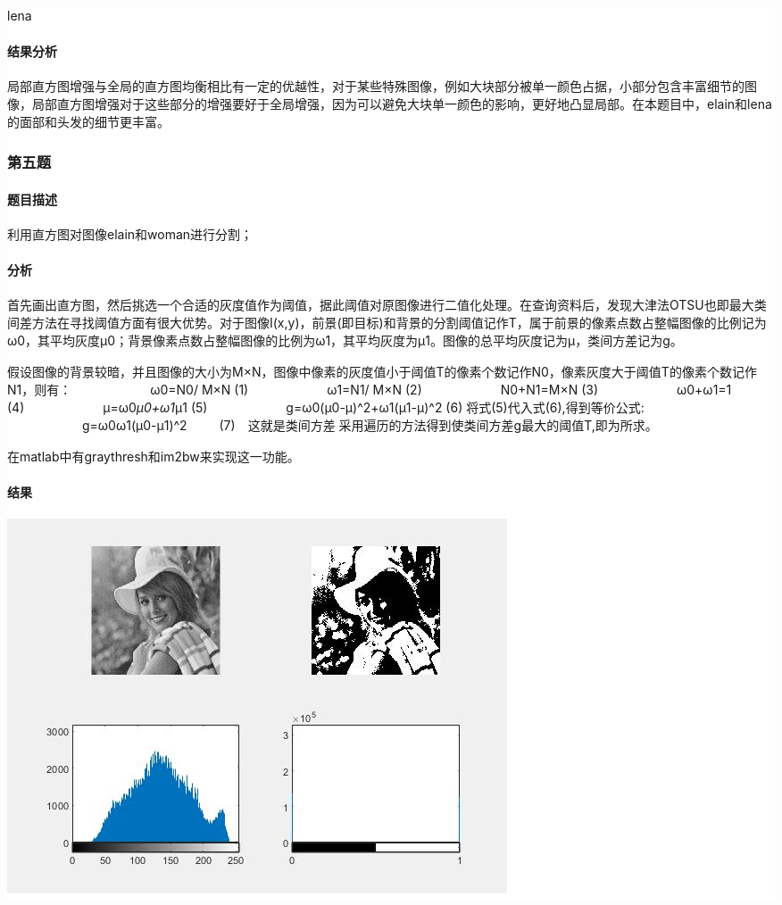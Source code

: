lena

#### 结果分析

  局部直方图增强与全局的直方图均衡相比有一定的优越性，对于某些特殊图像，例如大块部分被单一颜色占据，小部分包含丰富细节的图像，局部直方图增强对于这些部分的增强要好于全局增强，因为可以避免大块单一颜色的影响，更好地凸显局部。在本题目中，elain和lena的面部和头发的细节更丰富。

### 第五题

#### 题目描述

利用直方图对图像elain和woman进行分割；

#### 分析

首先画出直方图，然后挑选一个合适的灰度值作为阈值，据此阈值对原图像进行二值化处理。在查询资料后，发现大津法OTSU也即最大类间差方法在寻找阈值方面有很大优势。对于图像I(x,y)，前景(即目标)和背景的分割阈值记作T，属于前景的像素点数占整幅图像的比例记为ω0，其平均灰度μ0；背景像素点数占整幅图像的比例为ω1，其平均灰度为μ1。图像的总平均灰度记为μ，类间方差记为g。

假设图像的背景较暗，并且图像的大小为M×N，图像中像素的灰度值小于阈值T的像素个数记作N0，像素灰度大于阈值T的像素个数记作N1，则有：
　　　　　　ω0=N0/ M×N (1)
　　　　　　ω1=N1/ M×N (2)
　　　　　　N0+N1=M×N (3)
　　　　　　ω0+ω1=1　　　 (4)
　　　　　　μ=ω0*μ0+ω1*μ1 (5)
　　　　　　g=ω0(μ0-μ)^2+ω1(μ1-μ)^2 (6)
将式(5)代入式(6),得到等价公式:
　　　　　　g=ω0ω1(μ0-μ1)^2 　　 (7)　这就是类间方差
采用遍历的方法得到使类间方差g最大的阈值T,即为所求。

在matlab中有graythresh和im2bw来实现这一功能。

#### 结果

![elain](t5elain.jpg)
